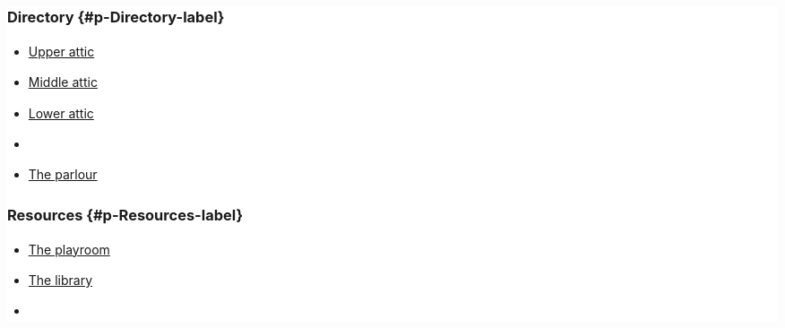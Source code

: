 <div id="p-Directory" class="portal" role="navigation"
aria-labelledby="p-Directory-label">

### Directory {#p-Directory-label}

<div class="body">

-   <div id="n-Upper-attic">

    </div>

    [Upper
    attic](/web/20191005051027/http://cantorsattic.info/Upper_attic)
-   <div id="n-Middle-attic">

    </div>

    [Middle
    attic](/web/20191005051027/http://cantorsattic.info/Middle_attic)
-   <div id="n-Lower-attic">

    </div>

    [Lower
    attic](/web/20191005051027/http://cantorsattic.info/Lower_attic)
-   <div id="n-">

    </div>

    [](INVALID-TITLE)
-   <div id="n-The-parlour">

    </div>

    [The parlour](/web/20191005051027/http://cantorsattic.info/Parlour)

</div>

</div>

<div id="p-Resources" class="portal" role="navigation"
aria-labelledby="p-Resources-label">

### Resources {#p-Resources-label}

<div class="body">

-   <div id="n-The-playroom">

    </div>

    [The
    playroom](/web/20191005051027/http://cantorsattic.info/Playroom)
-   <div id="n-The-library">

    </div>

    [The library](/web/20191005051027/http://cantorsattic.info/Library)
-   <div id="n-The-cellar">
